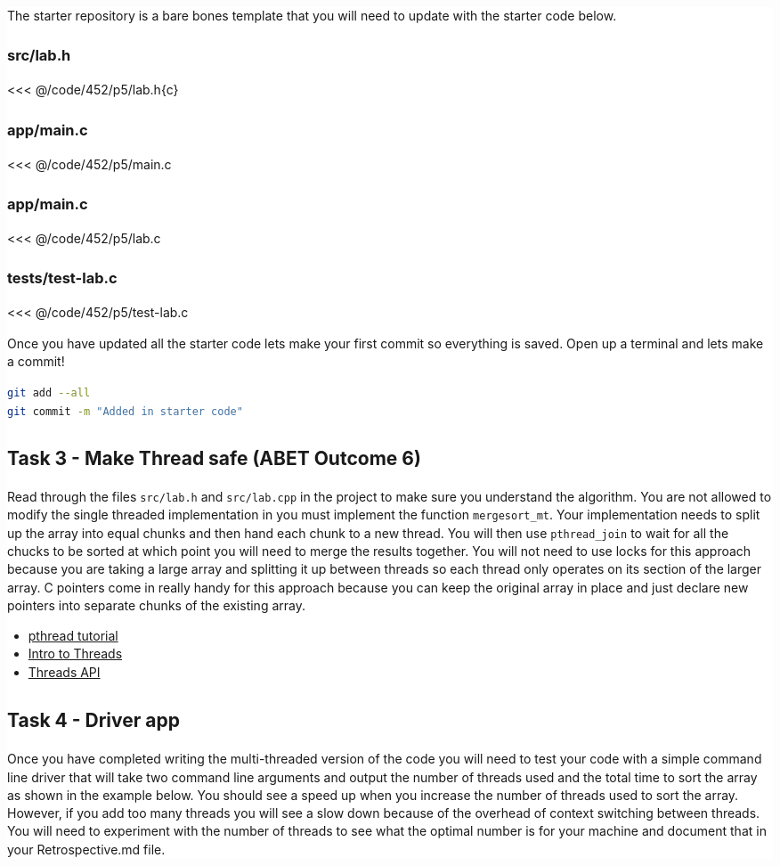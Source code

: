 The starter repository is a bare bones template that you will need to update with the starter code
below.

### src/lab.h

<<< @/code/452/p5/lab.h{c}

### app/main.c

<<< @/code/452/p5/main.c

### app/main.c

<<< @/code/452/p5/lab.c

### tests/test-lab.c

<<< @/code/452/p5/test-lab.c

Once you have updated all the starter code lets make your first commit so everything is saved. Open
up a terminal and lets make a commit!

```bash
git add --all
git commit -m "Added in starter code"
```

## Task 3 - Make Thread safe (ABET Outcome 6)

Read through the files `src/lab.h` and `src/lab.cpp` in the project to make sure
you understand the algorithm. You are not allowed to modify the single
threaded implementation in you must implement the function
`mergesort_mt`. Your implementation needs to split up the array into
equal chunks and then hand each chunk to a new thread. You will then use
`pthread_join` to wait for all the chucks to be sorted at which point
you will need to merge the results together. You will not need to use
locks for this approach because you are taking a large array and
splitting it up between threads so each thread only operates on its
section of the larger array. C pointers come in really handy for this
approach because you can keep the original array in place and just
declare new pointers into separate chunks of the existing array.

- [pthread tutorial](https://computing.llnl.gov/tutorials/pthreads/)
- [Intro to Threads](http://pages.cs.wisc.edu/~remzi/OSTEP/threads-intro.pdf)
- [Threads API](http://pages.cs.wisc.edu/~remzi/OSTEP/threads-api.pdf)

## Task 4 - Driver app

Once you have completed writing the multi-threaded version of the code
you will need to test your code with a simple command line driver that
will take two command line arguments and output the number of threads
used and the total time to sort the array as shown in the example below.
You should see a speed up when you increase the number of threads used
to sort the array. However, if you add too many threads you will see a
slow down because of the overhead of context switching between threads.
You will need to experiment with the number of threads to see what the
optimal number is for your machine and document that in your
Retrospective.md file.
